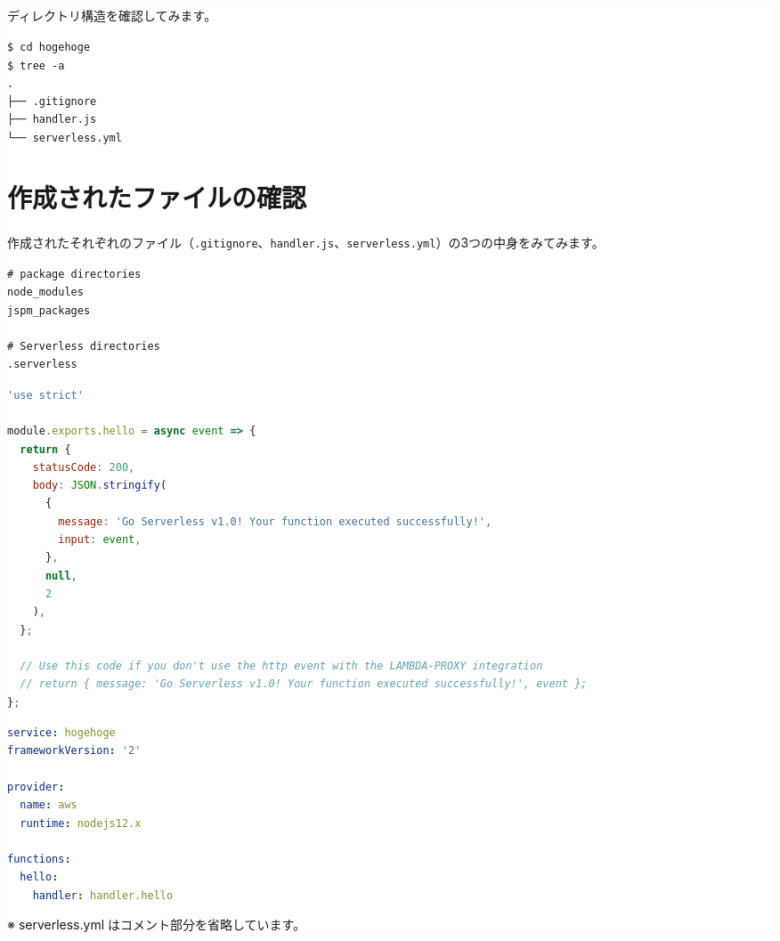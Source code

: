 ディレクトリ構造を確認してみます。

```
$ cd hogehoge 
$ tree -a
.
├── .gitignore
├── handler.js
└── serverless.yml
```

# 作成されたファイルの確認

作成されたそれぞれのファイル（`.gitignore`、`handler.js`、`serverless.yml`）の3つの中身をみてみます。

```text:.gitignore
# package directories
node_modules
jspm_packages

# Serverless directories
.serverless
```

```javascript:handler.js
'use strict'

module.exports.hello = async event => {
  return {
    statusCode: 200,
    body: JSON.stringify(
      {
        message: 'Go Serverless v1.0! Your function executed successfully!',
        input: event,
      },
      null,
      2
    ),
  };

  // Use this code if you don't use the http event with the LAMBDA-PROXY integration
  // return { message: 'Go Serverless v1.0! Your function executed successfully!', event };
};
```

```yaml:serverless.yml
service: hogehoge
frameworkVersion: '2'

provider:
  name: aws
  runtime: nodejs12.x

functions:
  hello:
    handler: handler.hello
```
※ serverless.yml はコメント部分を省略しています。
